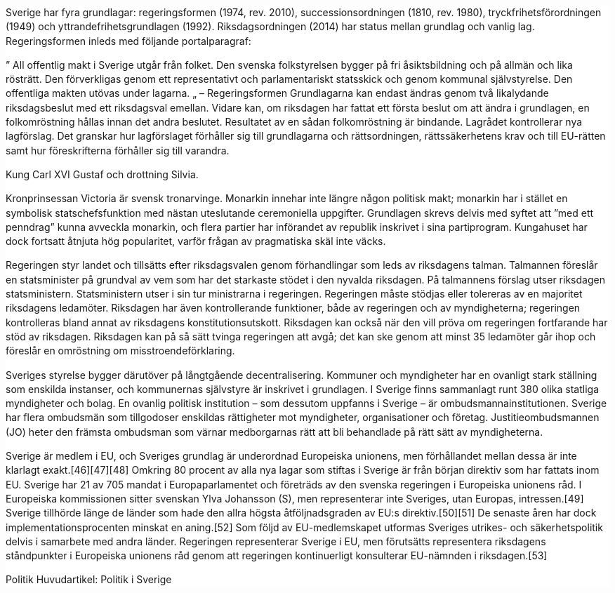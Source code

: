 Sverige har fyra grundlagar: regeringsformen (1974, rev. 2010), successionsordningen (1810, rev. 1980), tryckfrihetsförordningen (1949) och yttrandefrihetsgrundlagen (1992). Riksdagsordningen (2014) har status mellan grundlag och vanlig lag. Regeringsformen inleds med följande portalparagraf:

”	All offentlig makt i Sverige utgår från folket. Den svenska folkstyrelsen bygger på fri åsiktsbildning och på allmän och lika rösträtt. Den förverkligas genom ett representativt och parlamentariskt statsskick och genom kommunal självstyrelse. Den offentliga makten utövas under lagarna.	„
– Regeringsformen
Grundlagarna kan endast ändras genom två likalydande riksdagsbeslut med ett riksdagsval emellan. Vidare kan, om riksdagen har fattat ett första beslut om att ändra i grundlagen, en folkomröstning hållas innan det andra beslutet. Resultatet av en sådan folkomröstning är bindande. Lagrådet kontrollerar nya lagförslag. Det granskar hur lagförslaget förhåller sig till grundlagarna och rättsordningen, rättssäkerhetens krav och till EU-rätten samt hur föreskrifterna förhåller sig till varandra.


Kung Carl XVI Gustaf och drottning Silvia.

Kronprinsessan Victoria är svensk tronarvinge.
Monarkin innehar inte längre någon politisk makt; monarkin har i stället en symbolisk statschefsfunktion med nästan uteslutande ceremoniella uppgifter. Grundlagen skrevs delvis med syftet att ”med ett penndrag” kunna avveckla monarkin, och flera partier har införandet av republik inskrivet i sina partiprogram. Kungahuset har dock fortsatt åtnjuta hög popularitet, varför frågan av pragmatiska skäl inte väcks.

Regeringen styr landet och tillsätts efter riksdagsvalen genom förhandlingar som leds av riksdagens talman. Talmannen föreslår en statsminister på grundval av vem som har det starkaste stödet i den nyvalda riksdagen. På talmannens förslag utser riksdagen statsministern. Statsministern utser i sin tur ministrarna i regeringen. Regeringen måste stödjas eller tolereras av en majoritet riksdagens ledamöter. Riksdagen har även kontrollerande funktioner, både av regeringen och av myndigheterna; regeringen kontrolleras bland annat av riksdagens konstitutionsutskott. Riksdagen kan också när den vill pröva om regeringen fortfarande har stöd av riksdagen. Riksdagen kan på så sätt tvinga regeringen att avgå; det kan ske genom att minst 35 ledamöter går ihop och föreslår en omröstning om misstroendeförklaring.

Sveriges styrelse bygger därutöver på långtgående decentralisering. Kommuner och myndigheter har en ovanligt stark ställning som enskilda instanser, och kommunernas självstyre är inskrivet i grundlagen. I Sverige finns sammanlagt runt 380 olika statliga myndigheter och bolag. En ovanlig politisk institution – som dessutom uppfanns i Sverige – är ombudsmannainstitutionen. Sverige har flera ombudsmän som tillgodoser enskildas rättigheter mot myndigheter, organisationer och företag. Justitieombudsmannen (JO) heter den främsta ombudsman som värnar medborgarnas rätt att bli behandlade på rätt sätt av myndigheterna.

Sverige är medlem i EU, och Sveriges grundlag är underordnad Europeiska unionens, men förhållandet mellan dessa är inte klarlagt exakt.[46][47][48] Omkring 80 procent av alla nya lagar som stiftas i Sverige är från början direktiv som har fattats inom EU. Sverige har 21 av 705 mandat i Europaparlamentet och företräds av den svenska regeringen i Europeiska unionens råd. I Europeiska kommissionen sitter svenskan Ylva Johansson (S), men representerar inte Sveriges, utan Europas, intressen.[49] Sverige tillhörde länge de länder som hade den allra högsta åtföljnadsgraden av EU:s direktiv.[50][51] De senaste åren har dock implementationsprocenten minskat en aning.[52] Som följd av EU-medlemskapet utformas Sveriges utrikes- och säkerhetspolitik delvis i samarbete med andra länder. Regeringen representerar Sverige i EU, men förutsätts representera riksdagens ståndpunkter i Europeiska unionens råd genom att regeringen kontinuerligt konsulterar EU-nämnden i riksdagen.[53]

Politik
Huvudartikel: Politik i Sverige
